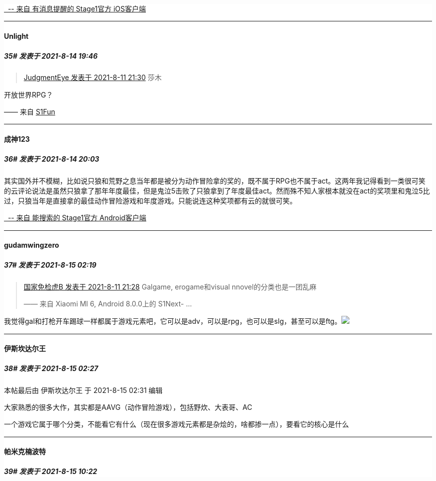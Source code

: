 [  -- 来自 有消息提醒的 Stage1官方 iOS客户端](https://itunes.apple.com/fi/app/saraba1st/id1221237470?mt=8)


*****

####  Unlight  
##### 35#       发表于 2021-8-14 19:46


<blockquote><a href="httphttps://bbs.saraba1st.com/2b/forum.php?mod=redirect&amp;goto=findpost&amp;pid=52333821&amp;ptid=2020277" target="_blank">JudgmentEye 发表于 2021-8-11 21:30</a>
莎木</blockquote>
开放世界RPG？

—— 来自 [S1Fun](https://s1fun.koalcat.com)


*****

####  成神123  
##### 36#       发表于 2021-8-14 20:03


其实国外并不模糊，比如说只狼和荒野之息当年都是被分为动作冒险拿的奖的，既不属于RPG也不属于act。这两年我记得看到一类很可笑的云评论说法是虽然只狼拿了那年年度最佳，但是鬼泣5击败了只狼拿到了年度最佳act。然而殊不知人家根本就没在act的奖项里和鬼泣5比过，只狼当年是直接拿的最佳动作冒险游戏和年度游戏。只能说连这种奖项都有云的就很可笑。

[  -- 来自 能搜索的 Stage1官方 Android客户端](https://www.coolapk.com/apk/140634)


*****

####  gudamwingzero  
##### 37#       发表于 2021-8-15 02:19


<blockquote><a href="httphttps://bbs.saraba1st.com/2b/forum.php?mod=redirect&amp;goto=findpost&amp;pid=52333795&amp;ptid=2020277" target="_blank">国家免检虎B 发表于 2021-8-11 21:28</a>
Galgame, erogame和visual nnovel的分类也是一团乱麻

—— 来自 Xiaomi MI 6, Android 8.0.0上的 S1Next- ...</blockquote>
我觉得gal和打枪开车踢球一样都属于游戏元素吧，它可以是adv，可以是rpg，也可以是slg，甚至可以是ftg。<img src="https://static.saraba1st.com/image/smiley/face2017/009.gif" referrerpolicy="no-referrer">


*****

####  伊斯坎达尔王  
##### 38#       发表于 2021-8-15 02:27


 本帖最后由 伊斯坎达尔王 于 2021-8-15 02:31 编辑 

大家熟悉的很多大作，其实都是AAVG（动作冒险游戏），包括野炊、大表哥、AC

一个游戏它属于哪个分类，不能看它有什么（现在很多游戏元素都是杂烩的，啥都掺一点），要看它的核心是什么


*****

####  帕米克楠波特  
##### 39#       发表于 2021-8-15 10:22
